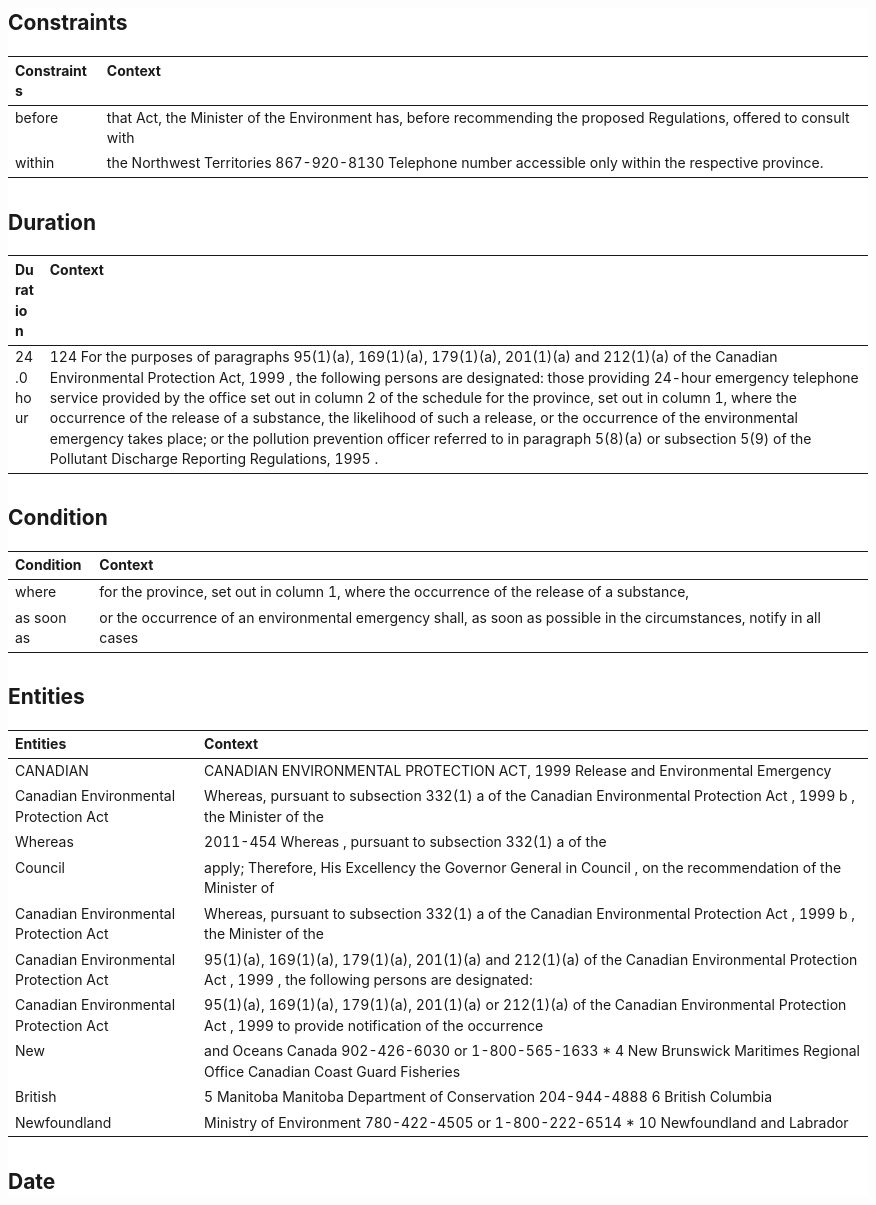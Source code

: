 

## Constraints
| Constraints   | Context                                                                                                              |
|:--------------|:---------------------------------------------------------------------------------------------------------------------|
| before        | that Act, the Minister of the Environment has, before recommending the proposed Regulations, offered to consult with |
| within        | the Northwest Territories 867-920-8130 Telephone number accessible only within  the respective province.             |


## Duration
| Duration   | Context                                                                                                                                                                                                                                                                                                                                                                                                                                                                                                                                                                                                                                            |
|:-----------|:---------------------------------------------------------------------------------------------------------------------------------------------------------------------------------------------------------------------------------------------------------------------------------------------------------------------------------------------------------------------------------------------------------------------------------------------------------------------------------------------------------------------------------------------------------------------------------------------------------------------------------------------------|
| 24.0 hour  | 124 For the purposes of paragraphs 95(1)(a), 169(1)(a), 179(1)(a), 201(1)(a) and 212(1)(a) of the  Canadian Environmental Protection Act, 1999 , the following persons are designated: those providing 24-hour emergency telephone service provided by the office set out in column 2 of the schedule for the province, set out in column 1, where the occurrence of the release of a substance, the likelihood of such a release, or the occurrence of the environmental emergency takes place; or the pollution prevention officer referred to in paragraph 5(8)(a) or subsection 5(9) of the  Pollutant Discharge Reporting Regulations, 1995 . |


## Condition
| Condition   | Context                                                                                                              |
|:------------|:---------------------------------------------------------------------------------------------------------------------|
| where       | for the province, set out in column 1, where the occurrence of the release of a substance,                           |
| as soon as  | or the occurrence of an environmental emergency shall, as soon as possible in the circumstances, notify in all cases |


## Entities
| Entities                              | Context                                                                                                                                              |
|:--------------------------------------|:-----------------------------------------------------------------------------------------------------------------------------------------------------|
| CANADIAN                              | CANADIAN ENVIRONMENTAL PROTECTION ACT, 1999 Release and Environmental Emergency                                                                      |
| Canadian Environmental Protection Act | Whereas, pursuant to subsection 332(1) a of the Canadian Environmental Protection Act , 1999 b , the Minister of the                                 |
| Whereas                               | 2011-454  Whereas , pursuant to subsection 332(1) a of the                                                                                           |
| Council                               | apply; Therefore, His Excellency the Governor General in Council , on the recommendation of the Minister of                                          |
| Canadian Environmental Protection Act | Whereas, pursuant to subsection 332(1) a of the Canadian Environmental Protection Act , 1999 b , the Minister of the                                 |
| Canadian Environmental Protection Act | 95(1)(a), 169(1)(a), 179(1)(a), 201(1)(a) and 212(1)(a) of the Canadian Environmental Protection Act , 1999 , the following persons are designated:  |
| Canadian Environmental Protection Act | 95(1)(a), 169(1)(a), 179(1)(a), 201(1)(a) or 212(1)(a) of the Canadian Environmental Protection Act , 1999 to provide notification of the occurrence |
| New                                   | and Oceans Canada 902-426-6030 or 1-800-565-1633 * 4 New Brunswick Maritimes Regional Office Canadian Coast Guard Fisheries                          |
| British                               | 5 Manitoba Manitoba Department of Conservation 204-944-4888 6 British  Columbia                                                                      |
| Newfoundland                          | Ministry of Environment 780-422-4505 or 1-800-222-6514 * 10 Newfoundland  and Labrador                                                               |


## Date